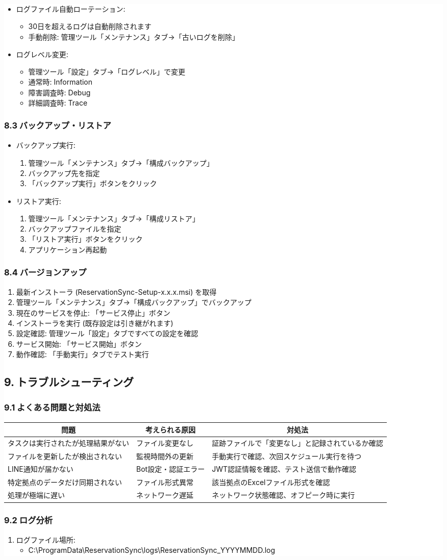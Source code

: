 - ログファイル自動ローテーション:
  - 30日を超えるログは自動削除されます
  - 手動削除: 管理ツール「メンテナンス」タブ→「古いログを削除」

- ログレベル変更:
  - 管理ツール「設定」タブ→「ログレベル」で変更
  - 通常時: Information
  - 障害調査時: Debug
  - 詳細調査時: Trace

### 8.3 バックアップ・リストア

- バックアップ実行:
  1. 管理ツール「メンテナンス」タブ→「構成バックアップ」
  2. バックアップ先を指定
  3. 「バックアップ実行」ボタンをクリック

- リストア実行:
  1. 管理ツール「メンテナンス」タブ→「構成リストア」
  2. バックアップファイルを指定
  3. 「リストア実行」ボタンをクリック
  4. アプリケーション再起動

### 8.4 バージョンアップ

1. 最新インストーラ (ReservationSync-Setup-x.x.x.msi) を取得
2. 管理ツール「メンテナンス」タブ→「構成バックアップ」でバックアップ
3. 現在のサービスを停止: 「サービス停止」ボタン
4. インストーラを実行 (既存設定は引き継がれます)
5. 設定確認: 管理ツール「設定」タブですべての設定を確認
6. サービス開始: 「サービス開始」ボタン
7. 動作確認: 「手動実行」タブでテスト実行

## 9. トラブルシューティング

### 9.1 よくある問題と対処法

| 問題 | 考えられる原因 | 対処法 |
|-----|-------------|------|
| タスクは実行されたが処理結果がない | ファイル変更なし | 証跡ファイルで「変更なし」と記録されているか確認 |
| ファイルを更新したが検出されない | 監視時間外の更新 | 手動実行で確認、次回スケジュール実行を待つ |
| LINE通知が届かない | Bot設定・認証エラー | JWT認証情報を確認、テスト送信で動作確認 |
| 特定拠点のデータだけ同期されない | ファイル形式異常 | 該当拠点のExcelファイル形式を確認 |
| 処理が極端に遅い | ネットワーク遅延 | ネットワーク状態確認、オフピーク時に実行 |

### 9.2 ログ分析

1. ログファイル場所:
   - C:\ProgramData\ReservationSync\logs\ReservationSync_YYYYMMDD.log
